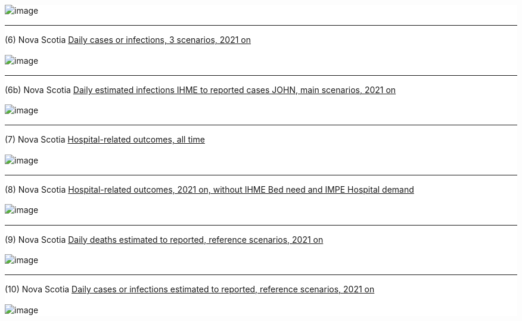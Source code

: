 ![image](https://user-images.githubusercontent.com/30849720/148266366-cd30598d-06ec-465c-bba9-fbe3df6e46fe.png)
 
****

(6) Nova Scotia [Daily cases or infections, 3 scenarios, 2021 on](https://github.com/pourmalek/CovidVisualizedCountry/blob/main/20220104/output/merge/main/SUB6%2034bDayCasMERGsub%202021%203scen%20Nova%20Scotia%20-%20COVID-19%20daily%20cases%2C%20Canada%2C%20Nova%20Scotia%2C%203%20scenarios%2C%202021%2C%20uncertainty.pdf)

![image](https://user-images.githubusercontent.com/30849720/148266474-5288168e-c1b5-4970-bfce-04d43ab98a56.png)
 
****

(6b) Nova Scotia [Daily estimated infections IHME to reported cases JOHN, main scenarios, 2021 on](https://github.com/pourmalek/CovidVisualizedCountry/blob/main/20220104/output/merge/main/CAN4%20-%201%20daily%20estimated%20infections%20to%20reported%20cases%2C%20Canada%2C%20Nova%20Scotia%2C%20reference%20scenarios.pdf)

![image](https://user-images.githubusercontent.com/30849720/148266574-006fd6ab-c36b-4d24-91c4-0caaae8a354a.png)
 
****

(7) Nova Scotia [Hospital-related outcomes, all time](https://github.com/pourmalek/CovidVisualizedCountry/blob/main/20220104/output/merge/main/SUB7%2071bDayHosMERGsub%20alltime%20Nova%20Scotia%20-%20COVID-19%20hospital-related%20outcomes%2C%20Canada%2C%20Nova%20Scotia.pdf)

![image](https://user-images.githubusercontent.com/30849720/148269967-48f0a67a-08c0-45bf-a5dd-dcecf8eaa50a.png)
 
****

(8) Nova Scotia [Hospital-related outcomes, 2021 on, without IHME Bed need and IMPE Hospital demand](https://github.com/pourmalek/CovidVisualizedCountry/blob/main/20220104/output/merge/main/SUB8%2073bDayHosMERGsub%202021%20woextremes%20Nova%20Scotia%20-%20COVID-19%20hospital-related%20outcomes%2C%20Canada%2C%20Nova%20Scotia%2C%20wo%20extremes%2C%202021.pdf)

![image](https://user-images.githubusercontent.com/30849720/148270130-3fdf481d-ee4c-4093-b03b-a2bdf552bec1.png)
 
****

(9) Nova Scotia [Daily deaths estimated to reported, reference scenarios, 2021 on](https://github.com/pourmalek/CovidVisualizedCountry/blob/main/20220104/output/merge/main/SUB9%2092bDayDERMERGsub%202021%20Nova%20Scotia%20-%20COVID-19%20daily%20deaths%20estimated%20to%20reported%2C%20Canada%2C%20Nova%20Scotia%2C%20reference%20scenarios%2C%202021.pdf)

![image](https://user-images.githubusercontent.com/30849720/148270270-9b31d059-6b75-4da4-aa32-91efeed801f4.png)
 
****

(10) Nova Scotia [Daily cases or infections estimated to reported, reference scenarios, 2021 on](https://github.com/pourmalek/CovidVisualizedCountry/blob/main/20220104/output/merge/main/SUB10%2094bDayCERMERGsub%202021%20Nova%20Scotia%20-%20COVID-19%20daily%20cases%20estimated%20to%20reported%2C%20Canada%2C%20Nova%20Scotia%2C%20reference%20scenarios%2C%202021.pdf)

![image](https://user-images.githubusercontent.com/30849720/148270435-18c6d3f4-d50f-46c1-a595-cb1b329c86d0.png)
 